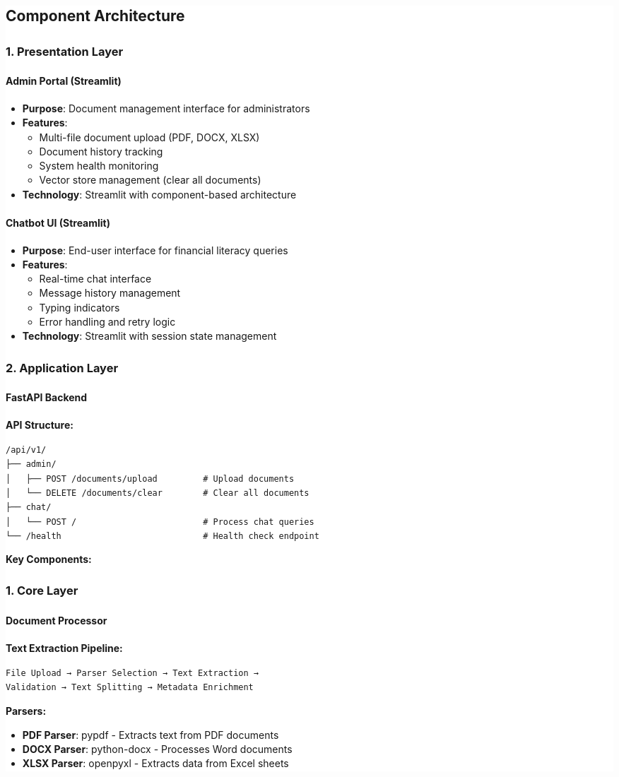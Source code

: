 ## Component Architecture

### 1. Presentation Layer

#### Admin Portal (Streamlit)
- **Purpose**: Document management interface for administrators
- **Features**:
  - Multi-file document upload (PDF, DOCX, XLSX)
  - Document history tracking
  - System health monitoring
  - Vector store management (clear all documents)
- **Technology**: Streamlit with component-based architecture

#### Chatbot UI (Streamlit)
- **Purpose**: End-user interface for financial literacy queries
- **Features**:
  - Real-time chat interface
  - Message history management
  - Typing indicators
  - Error handling and retry logic
- **Technology**: Streamlit with session state management

### 2. Application Layer

#### FastAPI Backend

**API Structure:**
```
/api/v1/
├── admin/
│   ├── POST /documents/upload         # Upload documents
│   └── DELETE /documents/clear        # Clear all documents
├── chat/
│   └── POST /                         # Process chat queries
└── /health                            # Health check endpoint
```

**Key Components:**

### 1. Core Layer

#### Document Processor

**Text Extraction Pipeline:**
```
File Upload → Parser Selection → Text Extraction → 
Validation → Text Splitting → Metadata Enrichment
```

**Parsers:**
- **PDF Parser**: pypdf - Extracts text from PDF documents
- **DOCX Parser**: python-docx - Processes Word documents
- **XLSX Parser**: openpyxl - Extracts data from Excel sheets
